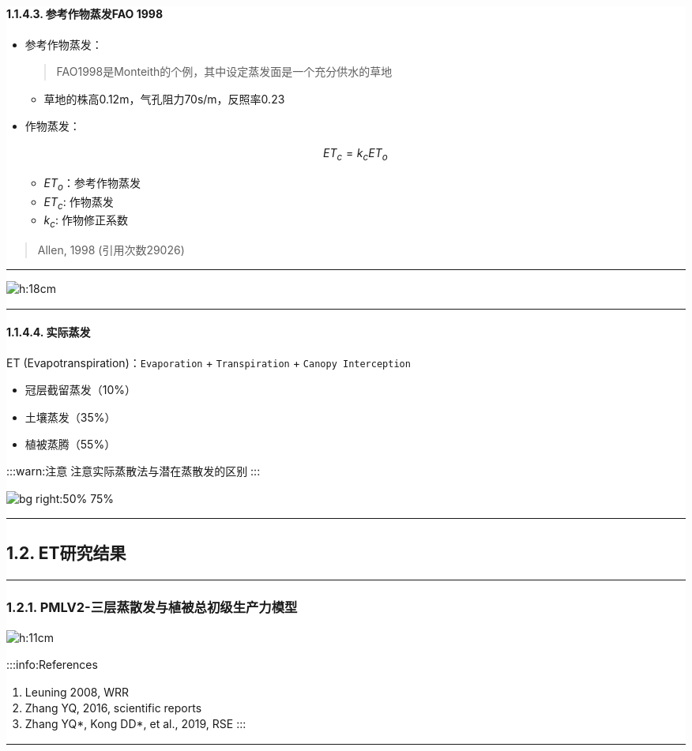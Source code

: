 #### 1.1.4.3. 参考作物蒸发FAO 1998

- 参考作物蒸发：

  > FAO1998是Monteith的个例，其中设定蒸发面是一个充分供水的草地

  - 草地的株高0.12m，气孔阻力70s/m，反照率0.23

- 作物蒸发：

  $$
  ET_c = k_c ET_o  
  $$

  - $ET_o$：参考作物蒸发
  - $ET_c$: 作物蒸发
  - $k_c$: 作物修正系数

> Allen, 1998 (引用次数29026)

---

![h:18cm](images/地信研究生_现代气候学_part1/爱因斯坦.png)

---

#### 1.1.4.4. 实际蒸发

ET (Evapotranspiration)：`Evaporation` + `Transpiration` + `Canopy Interception`

- 冠层截留蒸发（10%）

- 土壤蒸发（35%）

- 植被蒸腾（55%）


:::warn:注意
注意实际蒸散法与潜在蒸散发的区别
:::

![bg right:50% 75%](images/讲座-地信学院20230615/蒸发3parts.png)

---

## 1.2. ET研究结果

---

### 1.2.1. PMLV2-三层蒸散发与植被总初级生产力模型

![h:11cm](images/讲座-地信学院20230615/PMLV2-原理.png)


:::info:References
1. Leuning 2008, WRR
2. Zhang YQ, 2016, scientific reports
3. Zhang YQ*, Kong DD*, et al., 2019, RSE
:::

---